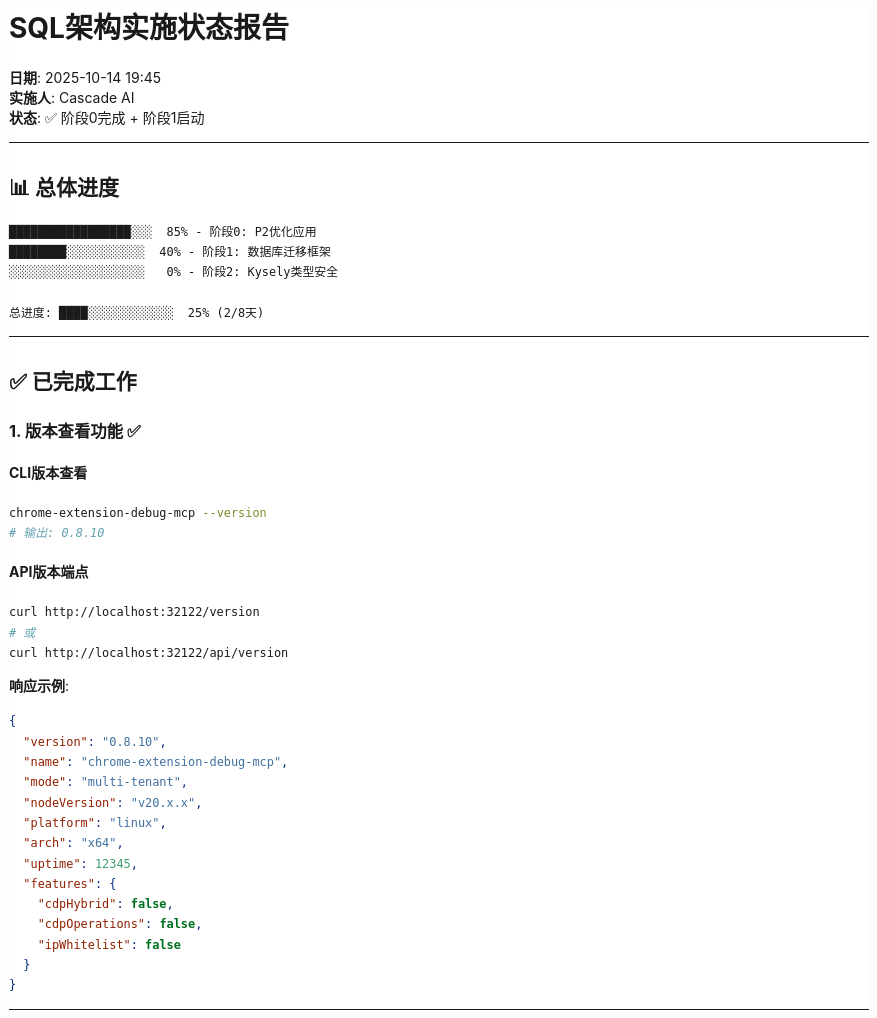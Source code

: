 # SQL架构实施状态报告

**日期**: 2025-10-14 19:45  
**实施人**: Cascade AI  
**状态**: ✅ 阶段0完成 + 阶段1启动

---

## 📊 总体进度

```
█████████████████░░░  85% - 阶段0: P2优化应用
████████░░░░░░░░░░░  40% - 阶段1: 数据库迁移框架
░░░░░░░░░░░░░░░░░░░   0% - 阶段2: Kysely类型安全

总进度: ████░░░░░░░░░░░░  25% (2/8天)
```

---

## ✅ 已完成工作

### 1. 版本查看功能 ✅

#### CLI版本查看
```bash
chrome-extension-debug-mcp --version
# 输出: 0.8.10
```

#### API版本端点
```bash
curl http://localhost:32122/version
# 或
curl http://localhost:32122/api/version
```

**响应示例**:
```json
{
  "version": "0.8.10",
  "name": "chrome-extension-debug-mcp",
  "mode": "multi-tenant",
  "nodeVersion": "v20.x.x",
  "platform": "linux",
  "arch": "x64",
  "uptime": 12345,
  "features": {
    "cdpHybrid": false,
    "cdpOperations": false,
    "ipWhitelist": false
  }
}
```

---